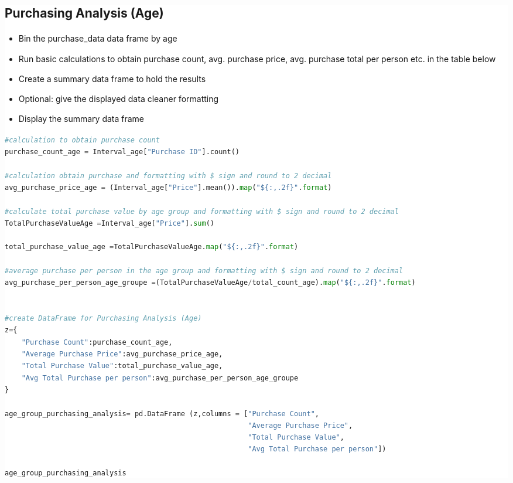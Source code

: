 </div>



## Purchasing Analysis (Age)

* Bin the purchase_data data frame by age


* Run basic calculations to obtain purchase count, avg. purchase price, avg. purchase total per person etc. in the table below


* Create a summary data frame to hold the results


* Optional: give the displayed data cleaner formatting


* Display the summary data frame


```python
#calculation to obtain purchase count
purchase_count_age = Interval_age["Purchase ID"].count()

#calculation obtain purchase and formatting with $ sign and round to 2 decimal
avg_purchase_price_age = (Interval_age["Price"].mean()).map("${:,.2f}".format)

#calculate total purchase value by age group and formatting with $ sign and round to 2 decimal
TotalPurchaseValueAge =Interval_age["Price"].sum()

total_purchase_value_age =TotalPurchaseValueAge.map("${:,.2f}".format)

#average purchase per person in the age group and formatting with $ sign and round to 2 decimal
avg_purchase_per_person_age_groupe =(TotalPurchaseValueAge/total_count_age).map("${:,.2f}".format)


#create DataFrame for Purchasing Analysis (Age)
z={
    "Purchase Count":purchase_count_age,
    "Average Purchase Price":avg_purchase_price_age,
    "Total Purchase Value":total_purchase_value_age,
    "Avg Total Purchase per person":avg_purchase_per_person_age_groupe
}

age_group_purchasing_analysis= pd.DataFrame (z,columns = ["Purchase Count",
                                                          "Average Purchase Price",
                                                          "Total Purchase Value",
                                                          "Avg Total Purchase per person"])

age_group_purchasing_analysis
```




<div>
<style scoped>
    .dataframe tbody tr th:only-of-type {
        vertical-align: middle;
    }
